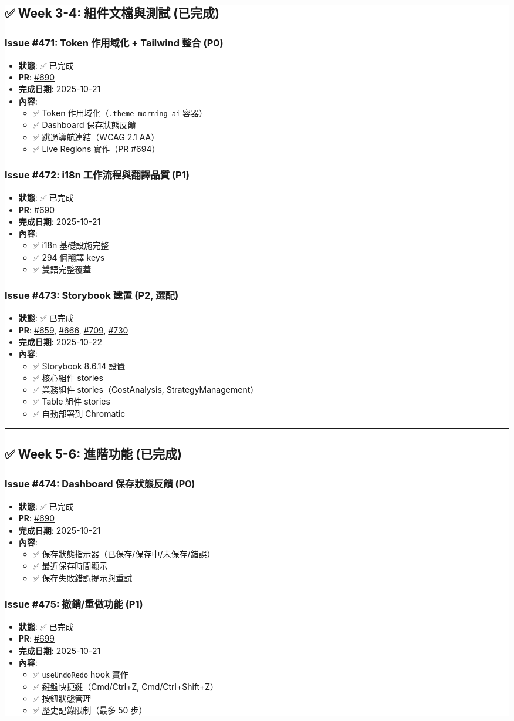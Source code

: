 
## ✅ Week 3-4: 組件文檔與測試 (已完成)

### Issue #471: Token 作用域化 + Tailwind 整合 (P0)
- **狀態**: ✅ 已完成
- **PR**: [#690](https://github.com/RC918/morningai/pull/690)
- **完成日期**: 2025-10-21
- **內容**:
  - ✅ Token 作用域化（`.theme-morning-ai` 容器）
  - ✅ Dashboard 保存狀態反饋
  - ✅ 跳過導航連結（WCAG 2.1 AA）
  - ✅ Live Regions 實作（PR #694）

### Issue #472: i18n 工作流程與翻譯品質 (P1)
- **狀態**: ✅ 已完成
- **PR**: [#690](https://github.com/RC918/morningai/pull/690)
- **完成日期**: 2025-10-21
- **內容**:
  - ✅ i18n 基礎設施完整
  - ✅ 294 個翻譯 keys
  - ✅ 雙語完整覆蓋

### Issue #473: Storybook 建置 (P2, 選配)
- **狀態**: ✅ 已完成
- **PR**: [#659](https://github.com/RC918/morningai/pull/659), [#666](https://github.com/RC918/morningai/pull/666), [#709](https://github.com/RC918/morningai/pull/709), [#730](https://github.com/RC918/morningai/pull/730)
- **完成日期**: 2025-10-22
- **內容**:
  - ✅ Storybook 8.6.14 設置
  - ✅ 核心組件 stories
  - ✅ 業務組件 stories（CostAnalysis, StrategyManagement）
  - ✅ Table 組件 stories
  - ✅ 自動部署到 Chromatic

---

## ✅ Week 5-6: 進階功能 (已完成)

### Issue #474: Dashboard 保存狀態反饋 (P0)
- **狀態**: ✅ 已完成
- **PR**: [#690](https://github.com/RC918/morningai/pull/690)
- **完成日期**: 2025-10-21
- **內容**:
  - ✅ 保存狀態指示器（已保存/保存中/未保存/錯誤）
  - ✅ 最近保存時間顯示
  - ✅ 保存失敗錯誤提示與重試

### Issue #475: 撤銷/重做功能 (P1)
- **狀態**: ✅ 已完成
- **PR**: [#699](https://github.com/RC918/morningai/pull/699)
- **完成日期**: 2025-10-21
- **內容**:
  - ✅ `useUndoRedo` hook 實作
  - ✅ 鍵盤快捷鍵（Cmd/Ctrl+Z, Cmd/Ctrl+Shift+Z）
  - ✅ 按鈕狀態管理
  - ✅ 歷史記錄限制（最多 50 步）
